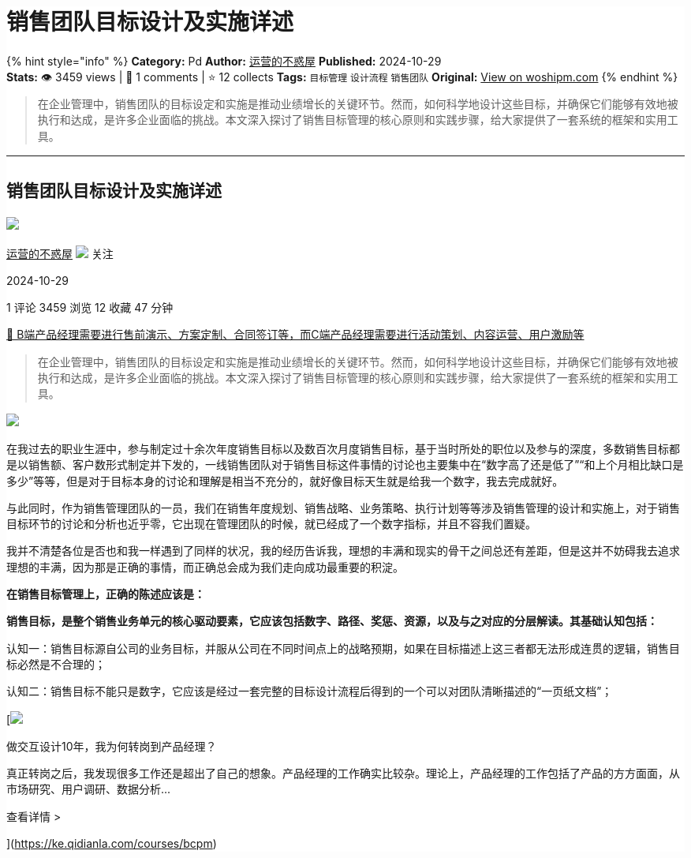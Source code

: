 # 销售团队目标设计及实施详述
{% hint style="info" %}
**Category:** Pd
**Author:** [运营的不惑屋](https://www.woshipm.com/u/1598311)
**Published:** 2024-10-29  
**Stats:** 👁️ 3459 views | 💬 1 comments | ⭐ 12 collects
**Tags:** `目标管理` `设计流程` `销售团队`
**Original:** [View on woshipm.com](https://www.woshipm.com/pd/6133151.html)
{% endhint %}
> 在企业管理中，销售团队的目标设定和实施是推动业绩增长的关键环节。然而，如何科学地设计这些目标，并确保它们能够有效地被执行和达成，是许多企业面临的挑战。本文深入探讨了销售目标管理的核心原则和实践步骤，给大家提供了一套系统的框架和实用工具。

---

## 销售团队目标设计及实施详述

[![](https://static.woshipm.com/ttw_avatar_20240921170504_1910.jpg?imageView2/1/w/72/h/72/q/100)](https://www.woshipm.com/u/1598311)

[运营的不惑屋](https://www.woshipm.com/u/1598311) ![](https://static.woshipm.com/tag/1101_1@2x.png) 关注

2024-10-29

1 评论 3459 浏览 12 收藏 47 分钟

[🔗 B端产品经理需要进行售前演示、方案定制、合同签订等，而C端产品经理需要进行活动策划、内容运营、用户激励等](https://ke.qidianla.com/courses/bcpm)

> 在企业管理中，销售团队的目标设定和实施是推动业绩增长的关键环节。然而，如何科学地设计这些目标，并确保它们能够有效地被执行和达成，是许多企业面临的挑战。本文深入探讨了销售目标管理的核心原则和实践步骤，给大家提供了一套系统的框架和实用工具。

![](https://image.woshipm.com/2023/09/22/f7ee4342-5927-11ee-b1ec-00163e142b65.jpg)

在我过去的职业生涯中，参与制定过十余次年度销售目标以及数百次月度销售目标，基于当时所处的职位以及参与的深度，多数销售目标都是以销售额、客户数形式制定并下发的，一线销售团队对于销售目标这件事情的讨论也主要集中在“数字高了还是低了”“和上个月相比缺口是多少”等等，但是对于目标本身的讨论和理解是相当不充分的，就好像目标天生就是给我一个数字，我去完成就好。

与此同时，作为销售管理团队的一员，我们在销售年度规划、销售战略、业务策略、执行计划等等涉及销售管理的设计和实施上，对于销售目标环节的讨论和分析也近乎零，它出现在管理团队的时候，就已经成了一个数字指标，并且不容我们置疑。

我并不清楚各位是否也和我一样遇到了同样的状况，我的经历告诉我，理想的丰满和现实的骨干之间总还有差距，但是这并不妨碍我去追求理想的丰满，因为那是正确的事情，而正确总会成为我们走向成功最重要的积淀。

**在销售目标管理上，正确的陈述应该是：**

**销售目标，是整个销售业务单元的核心驱动要素，它应该包括数字、路径、奖惩、资源，以及与之对应的分层解读。其基础认知包括：**

认知一：销售目标源自公司的业务目标，并服从公司在不同时间点上的战略预期，如果在目标描述上这三者都无法形成连贯的逻辑，销售目标必然是不合理的；

认知二：销售目标不能只是数字，它应该是经过一套完整的目标设计流程后得到的一个可以对团队清晰描述的“一页纸文档”；

[![](https://image.woshipm.com/2023/08/02/769bf6f4-30e6-11ee-b3cb-00163e0b5ff3.png)

做交互设计10年，我为何转岗到产品经理？

真正转岗之后，我发现很多工作还是超出了自己的想象。产品经理的工作确实比较杂。理论上，产品经理的工作包括了产品的方方面面，从市场研究、用户调研、数据分析...

查看详情 >

](https://ke.qidianla.com/courses/bcpm)
